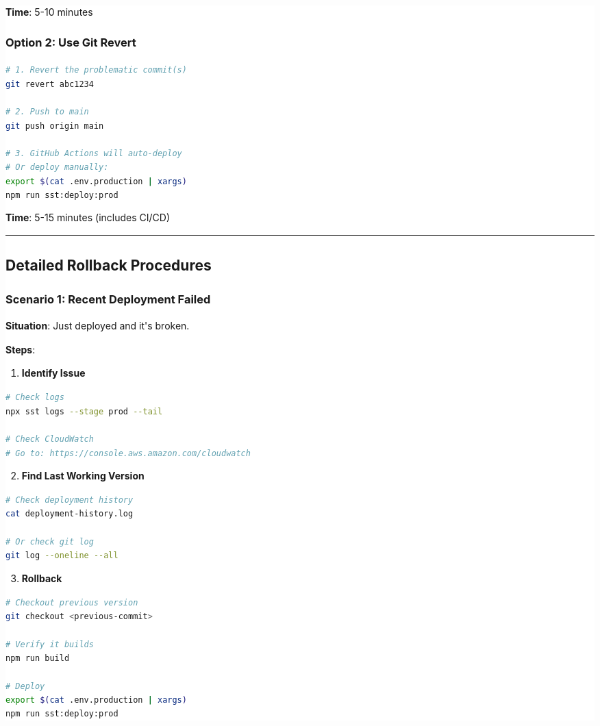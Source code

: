 **Time**: 5-10 minutes

### Option 2: Use Git Revert

```bash
# 1. Revert the problematic commit(s)
git revert abc1234

# 2. Push to main
git push origin main

# 3. GitHub Actions will auto-deploy
# Or deploy manually:
export $(cat .env.production | xargs)
npm run sst:deploy:prod
```

**Time**: 5-15 minutes (includes CI/CD)

---

## Detailed Rollback Procedures

### Scenario 1: Recent Deployment Failed

**Situation**: Just deployed and it's broken.

**Steps**:

1. **Identify Issue**
```bash
# Check logs
npx sst logs --stage prod --tail

# Check CloudWatch
# Go to: https://console.aws.amazon.com/cloudwatch
```

2. **Find Last Working Version**
```bash
# Check deployment history
cat deployment-history.log

# Or check git log
git log --oneline --all
```

3. **Rollback**
```bash
# Checkout previous version
git checkout <previous-commit>

# Verify it builds
npm run build

# Deploy
export $(cat .env.production | xargs)
npm run sst:deploy:prod
```

